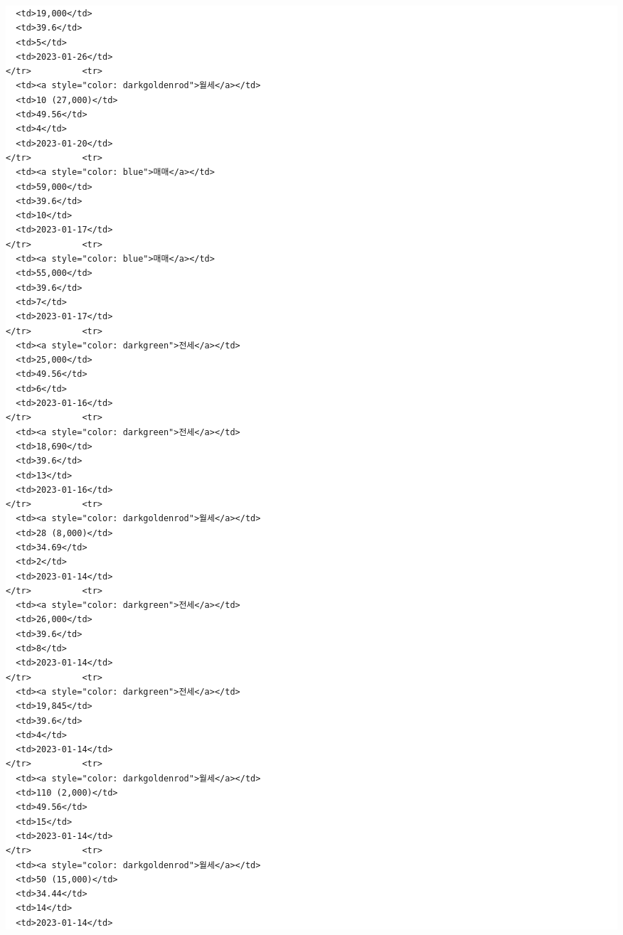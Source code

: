       <td>19,000</td>
      <td>39.6</td>
      <td>5</td>
      <td>2023-01-26</td>
    </tr>          <tr>
      <td><a style="color: darkgoldenrod">월세</a></td>
      <td>10 (27,000)</td>
      <td>49.56</td>
      <td>4</td>
      <td>2023-01-20</td>
    </tr>          <tr>
      <td><a style="color: blue">매매</a></td>
      <td>59,000</td>
      <td>39.6</td>
      <td>10</td>
      <td>2023-01-17</td>
    </tr>          <tr>
      <td><a style="color: blue">매매</a></td>
      <td>55,000</td>
      <td>39.6</td>
      <td>7</td>
      <td>2023-01-17</td>
    </tr>          <tr>
      <td><a style="color: darkgreen">전세</a></td>
      <td>25,000</td>
      <td>49.56</td>
      <td>6</td>
      <td>2023-01-16</td>
    </tr>          <tr>
      <td><a style="color: darkgreen">전세</a></td>
      <td>18,690</td>
      <td>39.6</td>
      <td>13</td>
      <td>2023-01-16</td>
    </tr>          <tr>
      <td><a style="color: darkgoldenrod">월세</a></td>
      <td>28 (8,000)</td>
      <td>34.69</td>
      <td>2</td>
      <td>2023-01-14</td>
    </tr>          <tr>
      <td><a style="color: darkgreen">전세</a></td>
      <td>26,000</td>
      <td>39.6</td>
      <td>8</td>
      <td>2023-01-14</td>
    </tr>          <tr>
      <td><a style="color: darkgreen">전세</a></td>
      <td>19,845</td>
      <td>39.6</td>
      <td>4</td>
      <td>2023-01-14</td>
    </tr>          <tr>
      <td><a style="color: darkgoldenrod">월세</a></td>
      <td>110 (2,000)</td>
      <td>49.56</td>
      <td>15</td>
      <td>2023-01-14</td>
    </tr>          <tr>
      <td><a style="color: darkgoldenrod">월세</a></td>
      <td>50 (15,000)</td>
      <td>34.44</td>
      <td>14</td>
      <td>2023-01-14</td>